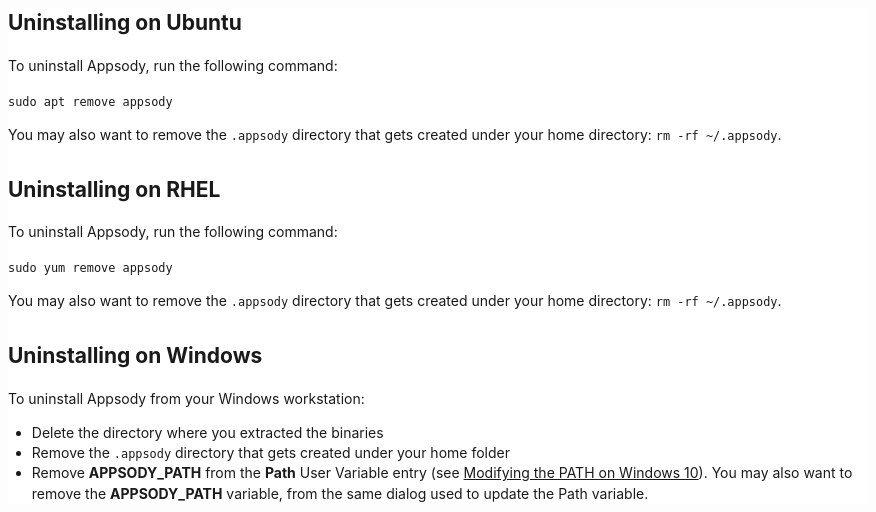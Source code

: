 ## Uninstalling on Ubuntu
To uninstall Appsody, run the following command: 
```
sudo apt remove appsody
```
You may also want to remove the `.appsody` directory that gets created under your home directory: `rm -rf ~/.appsody`.

## Uninstalling on RHEL
To uninstall Appsody, run the following command: 
```
sudo yum remove appsody
```
You may also want to remove the `.appsody` directory that gets created under your home directory: `rm -rf ~/.appsody`.

## Uninstalling on Windows
To uninstall Appsody from your Windows workstation:
* Delete the directory where you extracted the binaries
* Remove the `.appsody` directory that gets created under your home folder 
* Remove **APPSODY_PATH** from the **Path** User Variable entry (see [Modifying the PATH on Windows 10](https://www.architectryan.com/2018/03/17/add-to-the-path-on-windows-10/)). You may also want to remove the **APPSODY_PATH** variable, from the same dialog used to update the Path variable.
